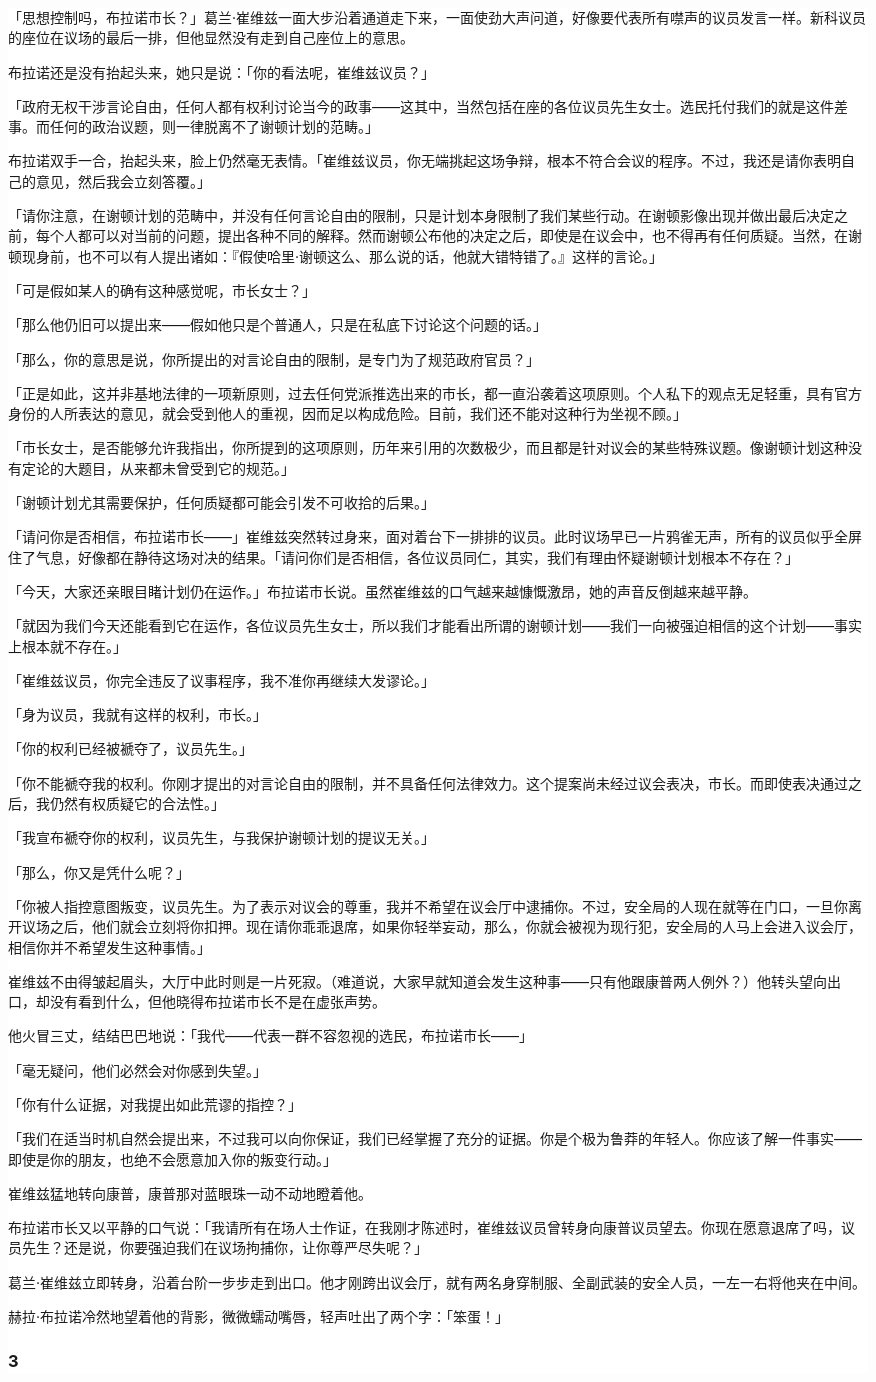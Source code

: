 「思想控制吗，布拉诺市长？」葛兰·崔维兹一面大步沿着通道走下来，一面使劲大声问道，好像要代表所有噤声的议员发言一样。新科议员的座位在议场的最后一排，但他显然没有走到自己座位上的意思。

布拉诺还是没有抬起头来，她只是说：「你的看法呢，崔维兹议员？」

「政府无权干涉言论自由，任何人都有权利讨论当今的政事——这其中，当然包括在座的各位议员先生女士。选民托付我们的就是这件差事。而任何的政治议题，则一律脱离不了谢顿计划的范畴。」

布拉诺双手一合，抬起头来，脸上仍然毫无表情。「崔维兹议员，你无端挑起这场争辩，根本不符合会议的程序。不过，我还是请你表明自己的意见，然后我会立刻答覆。」

「请你注意，在谢顿计划的范畴中，并没有任何言论自由的限制，只是计划本身限制了我们某些行动。在谢顿影像出现并做出最后决定之前，每个人都可以对当前的问题，提出各种不同的解释。然而谢顿公布他的决定之后，即使是在议会中，也不得再有任何质疑。当然，在谢顿现身前，也不可以有人提出诸如：『假使哈里·谢顿这么、那么说的话，他就大错特错了。』这样的言论。」

「可是假如某人的确有这种感觉呢，市长女士？」

「那么他仍旧可以提出来——假如他只是个普通人，只是在私底下讨论这个问题的话。」

「那么，你的意思是说，你所提出的对言论自由的限制，是专门为了规范政府官员？」

「正是如此，这并非基地法律的一项新原则，过去任何党派推选出来的市长，都一直沿袭着这项原则。个人私下的观点无足轻重，具有官方身份的人所表达的意见，就会受到他人的重视，因而足以构成危险。目前，我们还不能对这种行为坐视不顾。」

「市长女士，是否能够允许我指出，你所提到的这项原则，历年来引用的次数极少，而且都是针对议会的某些特殊议题。像谢顿计划这种没有定论的大题目，从来都未曾受到它的规范。」

「谢顿计划尤其需要保护，任何质疑都可能会引发不可收拾的后果。」

「请问你是否相信，布拉诺市长——」崔维兹突然转过身来，面对着台下一排排的议员。此时议场早已一片鸦雀无声，所有的议员似乎全屏住了气息，好像都在静待这场对决的结果。「请问你们是否相信，各位议员同仁，其实，我们有理由怀疑谢顿计划根本不存在？」

「今天，大家还亲眼目睹计划仍在运作。」布拉诺市长说。虽然崔维兹的口气越来越慷慨激昂，她的声音反倒越来越平静。

「就因为我们今天还能看到它在运作，各位议员先生女士，所以我们才能看出所谓的谢顿计划——我们一向被强迫相信的这个计划——事实上根本就不存在。」

「崔维兹议员，你完全违反了议事程序，我不准你再继续大发谬论。」

「身为议员，我就有这样的权利，市长。」

「你的权利已经被褫夺了，议员先生。」

「你不能褫夺我的权利。你刚才提出的对言论自由的限制，并不具备任何法律效力。这个提案尚未经过议会表决，市长。而即使表决通过之后，我仍然有权质疑它的合法性。」

「我宣布褫夺你的权利，议员先生，与我保护谢顿计划的提议无关。」

「那么，你又是凭什么呢？」

「你被人指控意图叛变，议员先生。为了表示对议会的尊重，我并不希望在议会厅中逮捕你。不过，安全局的人现在就等在门口，一旦你离开议场之后，他们就会立刻将你扣押。现在请你乖乖退席，如果你轻举妄动，那么，你就会被视为现行犯，安全局的人马上会进入议会厅，相信你并不希望发生这种事情。」

崔维兹不由得皱起眉头，大厅中此时则是一片死寂。（难道说，大家早就知道会发生这种事——只有他跟康普两人例外？）他转头望向出口，却没有看到什么，但他晓得布拉诺市长不是在虚张声势。

他火冒三丈，结结巴巴地说：「我代——代表一群不容忽视的选民，布拉诺市长——」

「毫无疑问，他们必然会对你感到失望。」

「你有什么证据，对我提出如此荒谬的指控？」

「我们在适当时机自然会提出来，不过我可以向你保证，我们已经掌握了充分的证据。你是个极为鲁莽的年轻人。你应该了解一件事实——即使是你的朋友，也绝不会愿意加入你的叛变行动。」

崔维兹猛地转向康普，康普那对蓝眼珠一动不动地瞪着他。

布拉诺市长又以平静的口气说：「我请所有在场人士作证，在我刚才陈述时，崔维兹议员曾转身向康普议员望去。你现在愿意退席了吗，议员先生？还是说，你要强迫我们在议场拘捕你，让你尊严尽失呢？」

葛兰·崔维兹立即转身，沿着台阶一步步走到出口。他才刚跨出议会厅，就有两名身穿制服、全副武装的安全人员，一左一右将他夹在中间。

赫拉·布拉诺冷然地望着他的背影，微微蠕动嘴唇，轻声吐出了两个字：「笨蛋！」

### 3
